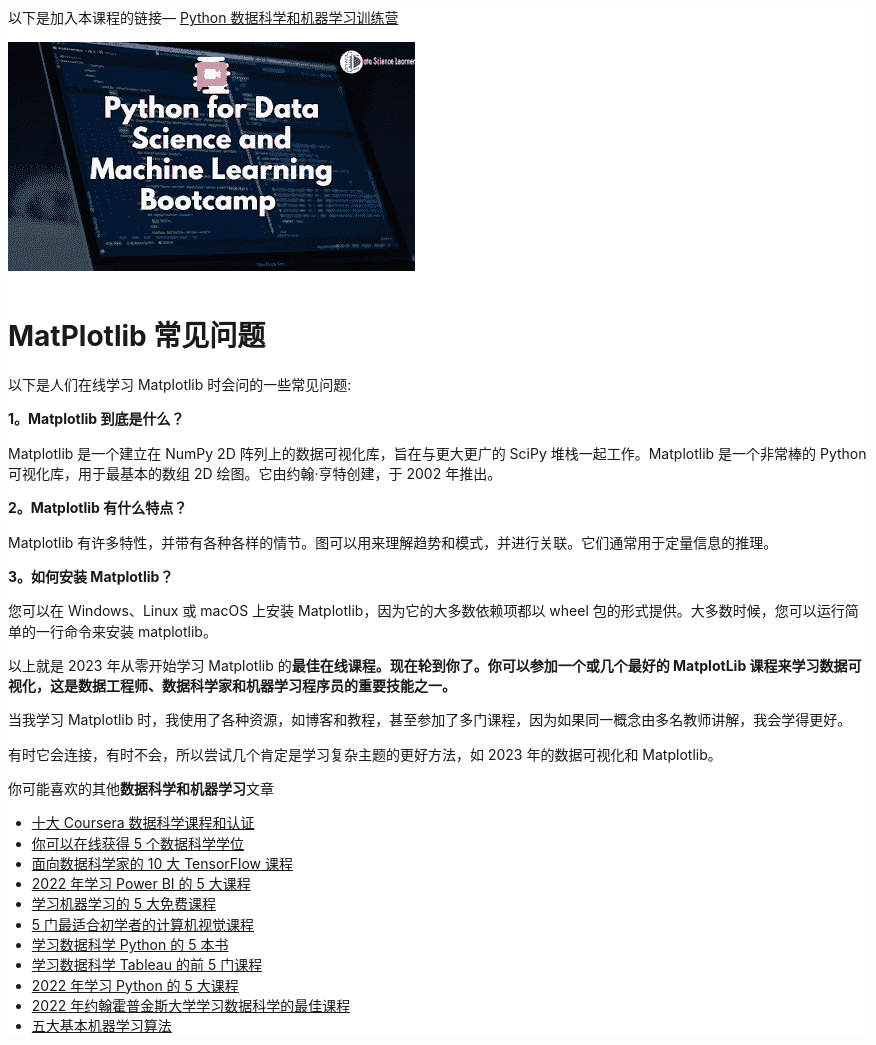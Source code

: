 以下是加入本课程的链接— [Python 数据科学和机器学习训练营](https://click.linksynergy.com/deeplink?id=JVFxdTr9V80&mid=39197&murl=https%3A%2F%2Fwww.udemy.com%2Fcourse%2Fpython-for-data-science-and-machine-learning-bootcamp%2F)

[![](img/f9d2c2c6746ac5ab6a5e9258ea8b8494.png)](https://click.linksynergy.com/deeplink?id=JVFxdTr9V80&mid=39197&murl=https%3A%2F%2Fwww.udemy.com%2Fcourse%2Fpython-for-data-science-and-machine-learning-bootcamp%2F)

# MatPlotlib 常见问题

以下是人们在线学习 Matplotlib 时会问的一些常见问题:

**1。Matplotlib 到底是什么？**

Matplotlib 是一个建立在 NumPy 2D 阵列上的数据可视化库，旨在与更大更广的 SciPy 堆栈一起工作。Matplotlib 是一个非常棒的 Python 可视化库，用于最基本的数组 2D 绘图。它由约翰·亨特创建，于 2002 年推出。

**2。Matplotlib 有什么特点？**

Matplotlib 有许多特性，并带有各种各样的情节。图可以用来理解趋势和模式，并进行关联。它们通常用于定量信息的推理。

**3。如何安装 Matplotlib？**

您可以在 Windows、Linux 或 macOS 上安装 Matplotlib，因为它的大多数依赖项都以 wheel 包的形式提供。大多数时候，您可以运行简单的一行命令来安装 matplotlib。

以上就是 2023 年从零开始学习 Matplotlib 的**最佳在线课程。现在轮到你了。你可以参加一个或几个最好的 MatplotLib 课程来学习数据可视化，这是数据工程师、数据科学家和机器学习程序员的重要技能之一。**

当我学习 Matplotlib 时，我使用了各种资源，如博客和教程，甚至参加了多门课程，因为如果同一概念由多名教师讲解，我会学得更好。

有时它会连接，有时不会，所以尝试几个肯定是学习复杂主题的更好方法，如 2023 年的数据可视化和 Matplotlib。

你可能喜欢的其他**数据科学和机器学习**文章

*   [十大 Coursera 数据科学课程和认证](https://javarevisited.blogspot.com/2020/08/top-10-coursera-certifications-to-learn-Data-Science-Visualization-and-Data-Analysis.html)
*   [你可以在线获得 5 个数据科学学位](https://www.java67.com/2020/06/top-5-data-science-degree-you-can-earn-online-coursera-edx.html)
*   [面向数据科学家的 10 大 TensorFlow 课程](https://dev.to/javinpaul/10-of-the-best-tensorflow-courses-to-learn-machine-learning-from-coursera-and-udemy-37bf)
*   [2022 年学习 Power BI 的 5 大课程](https://www.java67.com/2020/06/top-5-courses-to-learn-microsoft-power-BI.html)
*   [学习机器学习的 5 大免费课程](https://www.java67.com/2019/01/5-free-courses-to-learn-machine-and-deep-learning-in-2019.html)
*   [5 门最适合初学者的计算机视觉课程](https://javarevisited.blogspot.com/2020/09/top-5-computer-vision-and-open-cv-courses-projects.html)
*   [学习数据科学 Python 的 5 本书](https://javarevisited.blogspot.com/2019/08/top-5-python-books-for-data-science-and-machine-learning.html)
*   [学习数据科学 Tableau 的前 5 门课程](https://javarevisited.blogspot.com/2019/07/top-5-tableau-online-courses-and-certifications-for-data-science-engineers.html)
*   [2022 年学习 Python 的 5 大课程](https://hackernoon.com/top-5-courses-to-learn-python-in-2018-best-of-lot-26644a99e7ec)
*   [2022 年约翰霍普金斯大学学习数据科学的最佳课程](https://javarevisited.blogspot.com/2021/05/best-johns-hopkins-courses-for-data-science-coursera.html)
*   [五大基本机器学习算法](https://www.java67.com/2020/07/top-5-machine-learning-algorithms-for-beginners.html)
